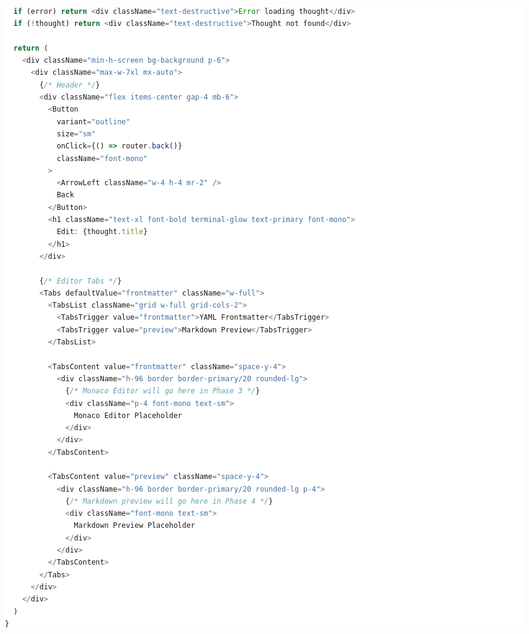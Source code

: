 ```typescript
  if (error) return <div className="text-destructive">Error loading thought</div>
  if (!thought) return <div className="text-destructive">Thought not found</div>

  return (
    <div className="min-h-screen bg-background p-6">
      <div className="max-w-7xl mx-auto">
        {/* Header */}
        <div className="flex items-center gap-4 mb-6">
          <Button
            variant="outline"
            size="sm"
            onClick={() => router.back()}
            className="font-mono"
          >
            <ArrowLeft className="w-4 h-4 mr-2" />
            Back
          </Button>
          <h1 className="text-xl font-bold terminal-glow text-primary font-mono">
            Edit: {thought.title}
          </h1>
        </div>

        {/* Editor Tabs */}
        <Tabs defaultValue="frontmatter" className="w-full">
          <TabsList className="grid w-full grid-cols-2">
            <TabsTrigger value="frontmatter">YAML Frontmatter</TabsTrigger>
            <TabsTrigger value="preview">Markdown Preview</TabsTrigger>
          </TabsList>
          
          <TabsContent value="frontmatter" className="space-y-4">
            <div className="h-96 border border-primary/20 rounded-lg">
              {/* Monaco Editor will go here in Phase 3 */}
              <div className="p-4 font-mono text-sm">
                Monaco Editor Placeholder
              </div>
            </div>
          </TabsContent>
          
          <TabsContent value="preview" className="space-y-4">
            <div className="h-96 border border-primary/20 rounded-lg p-4">
              {/* Markdown preview will go here in Phase 4 */}
              <div className="font-mono text-sm">
                Markdown Preview Placeholder
              </div>
            </div>
          </TabsContent>
        </Tabs>
      </div>
    </div>
  )
}
```
